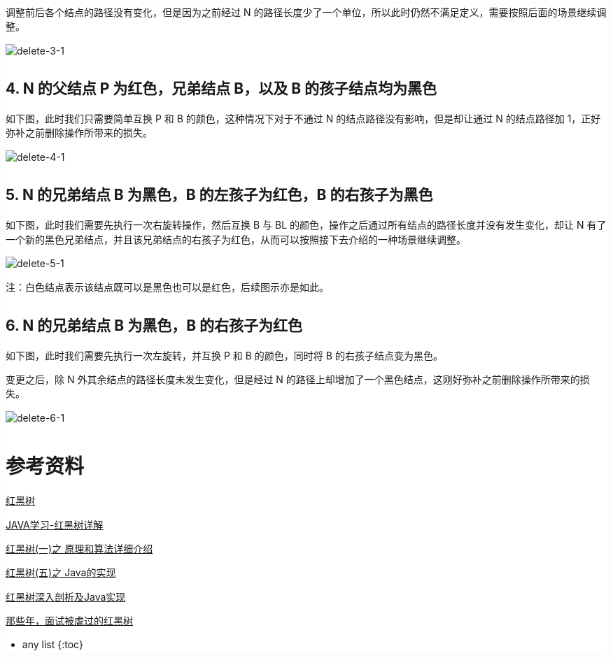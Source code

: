 调整前后各个结点的路径没有变化，但是因为之前经过 N 的路径长度少了一个单位，所以此时仍然不满足定义，需要按照后面的场景继续调整。

![delete-3-1](https://github.com/plotor/plotor.github.io/blob/master/images/2018/rbt_d_2.png?raw=false)

## 4. N 的父结点 P 为红色，兄弟结点 B，以及 B 的孩子结点均为黑色

如下图，此时我们只需要简单互换 P 和 B 的颜色，这种情况下对于不通过 N 的结点路径没有影响，但是却让通过 N 的结点路径加 1，正好弥补之前删除操作所带来的损失。

![delete-4-1](https://github.com/plotor/plotor.github.io/blob/master/images/2018/rbt_d_3.png?raw=false)

## 5. N 的兄弟结点 B 为黑色，B 的左孩子为红色，B 的右孩子为黑色

如下图，此时我们需要先执行一次右旋转操作，然后互换 B 与 BL 的颜色，操作之后通过所有结点的路径长度并没有发生变化，却让 N 有了一个新的黑色兄弟结点，并且该兄弟结点的右孩子为红色，从而可以按照接下去介绍的一种场景继续调整。

![delete-5-1](https://github.com/plotor/plotor.github.io/blob/master/images/2018/rbt_d_4.png?raw=false)

注：白色结点表示该结点既可以是黑色也可以是红色，后续图示亦是如此。

## 6. N 的兄弟结点 B 为黑色，B 的右孩子为红色

如下图，此时我们需要先执行一次左旋转，并互换 P 和 B 的颜色，同时将 B 的右孩子结点变为黑色。

变更之后，除 N 外其余结点的路径长度未发生变化，但是经过 N 的路径上却增加了一个黑色结点，这刚好弥补之前删除操作所带来的损失。

![delete-6-1](https://github.com/plotor/plotor.github.io/blob/master/images/2018/rbt_d_5.png?raw=false)

# 参考资料

[红黑树](https://zh.wikipedia.org/wiki/%E7%BA%A2%E9%BB%91%E6%A0%91)

[JAVA学习-红黑树详解](https://www.jianshu.com/p/4cd37000f4e3)

[红黑树(一)之 原理和算法详细介绍](https://www.cnblogs.com/skywang12345/p/3245399.html)

[红黑树(五)之 Java的实现](https://www.cnblogs.com/skywang12345/p/3624343.html)

[红黑树深入剖析及Java实现](https://tech.meituan.com/redblack_tree.html)

[那些年，面试被虐过的红黑树](https://my.oschina.net/wangzhenchao/blog/1785932)

* any list
{:toc}